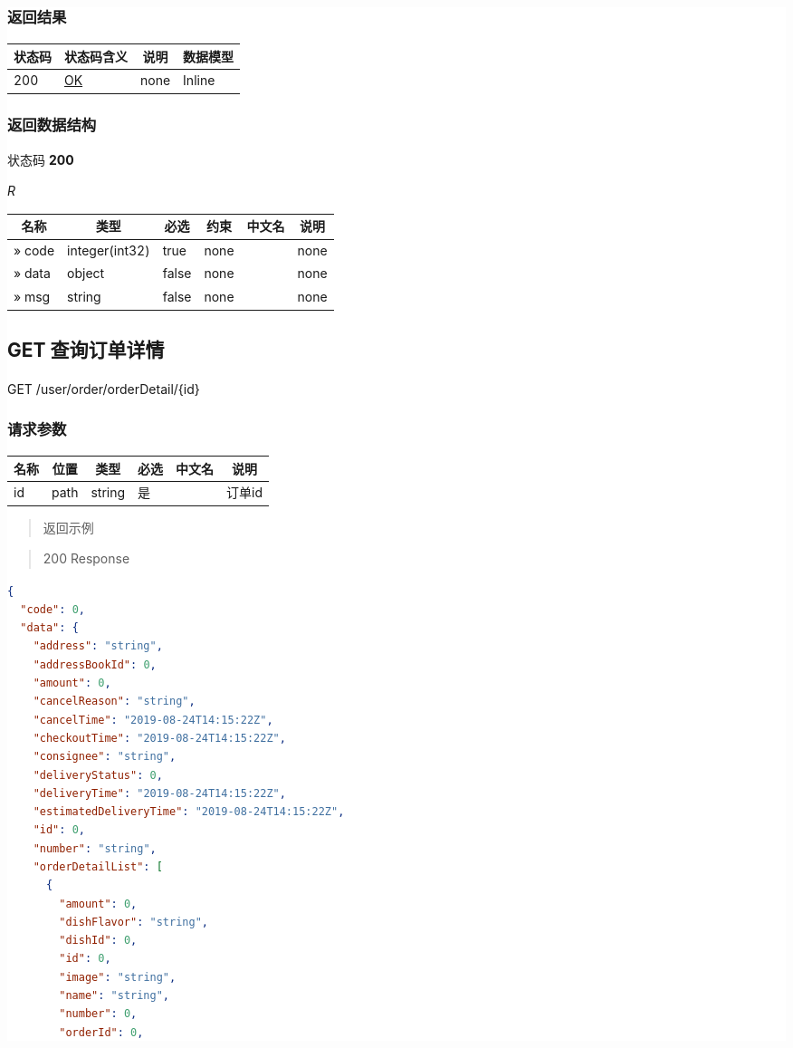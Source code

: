 ### 返回结果

|状态码|状态码含义|说明|数据模型|
|---|---|---|---|
|200|[OK](https://tools.ietf.org/html/rfc7231#section-6.3.1)|none|Inline|

### 返回数据结构

状态码 **200**

*R*

|名称|类型|必选|约束|中文名|说明|
|---|---|---|---|---|---|
|» code|integer(int32)|true|none||none|
|» data|object|false|none||none|
|» msg|string|false|none||none|

## GET 查询订单详情

GET /user/order/orderDetail/{id}

### 请求参数

|名称|位置|类型|必选|中文名|说明|
|---|---|---|---|---|---|
|id|path|string| 是 ||订单id|

> 返回示例

> 200 Response

```json
{
  "code": 0,
  "data": {
    "address": "string",
    "addressBookId": 0,
    "amount": 0,
    "cancelReason": "string",
    "cancelTime": "2019-08-24T14:15:22Z",
    "checkoutTime": "2019-08-24T14:15:22Z",
    "consignee": "string",
    "deliveryStatus": 0,
    "deliveryTime": "2019-08-24T14:15:22Z",
    "estimatedDeliveryTime": "2019-08-24T14:15:22Z",
    "id": 0,
    "number": "string",
    "orderDetailList": [
      {
        "amount": 0,
        "dishFlavor": "string",
        "dishId": 0,
        "id": 0,
        "image": "string",
        "name": "string",
        "number": 0,
        "orderId": 0,
